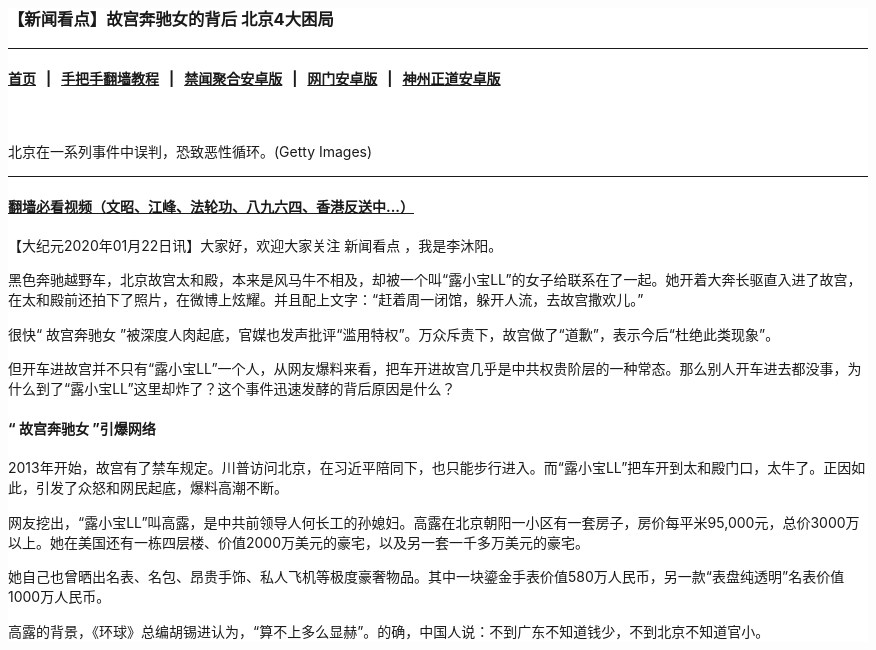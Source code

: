 ### 【新闻看点】故宫奔驰女的背后 北京4大困局
------------------------

#### [首页](https://github.com/gfw-breaker/banned-news1/blob/master/README.md) &nbsp;&nbsp;|&nbsp;&nbsp; [手把手翻墙教程](https://github.com/gfw-breaker/guides/wiki) &nbsp;&nbsp;|&nbsp;&nbsp; [禁闻聚合安卓版](https://github.com/gfw-breaker/bn-android) &nbsp;&nbsp;|&nbsp;&nbsp; [网门安卓版](https://github.com/oGate2/oGate) &nbsp;&nbsp;|&nbsp;&nbsp; [神州正道安卓版](https://github.com/SzzdOgate/update) 



<div><img alt="" class="aligncenter wp-post-image" src="http://i.epochtimes.com/assets/uploads/2016/02/1309290739431944-600x400.jpg"/>
<div class="red16 caption">
 <p>
  北京在一系列事件中误判，恐致恶性循环。(Getty Images)
 </p>
</div>
</div><hr/>

#### [翻墙必看视频（文昭、江峰、法轮功、八九六四、香港反送中...）](https://github.com/gfw-breaker/banned-news1/blob/master/pages/link3.md)

<div><p>
 【大纪元2020年01月22日讯】大家好，欢迎大家关注
 <ok href="http://www.epochtimes.com/gb/tag/%E6%96%B0%E9%97%BB%E7%9C%8B%E7%82%B9.html">
  新闻看点
 </ok>
 ，我是李沐阳。
</p>
<p>
 黑色奔驰越野车，北京故宫太和殿，本来是风马牛不相及，却被一个叫“露小宝LL”的女子给联系在了一起。她开着大奔长驱直入进了故宫，在太和殿前还拍下了照片，在微博上炫耀。并且配上文字：“赶着周一闭馆，躲开人流，去故宫撒欢儿。”
</p>
<p>
 很快“
 <ok href="http://www.epochtimes.com/gb/tag/%E6%95%85%E5%AE%AB%E5%A5%94%E9%A9%B0%E5%A5%B3.html">
  故宫奔驰女
 </ok>
 ”被深度人肉起底，官媒也发声批评“滥用特权”。万众斥责下，故宫做了“道歉”，表示今后“杜绝此类现象”。
</p>
<p>
 但开车进故宫并不只有“露小宝LL”一个人，从网友爆料来看，把车开进故宫几乎是中共权贵阶层的一种常态。那么别人开车进去都没事，为什么到了“露小宝LL”这里却炸了？这个事件迅速发酵的背后原因是什么？
</p>
<h4>
 “
 <ok href="http://www.epochtimes.com/gb/tag/%E6%95%85%E5%AE%AB%E5%A5%94%E9%A9%B0%E5%A5%B3.html">
  故宫奔驰女
 </ok>
 ”引爆网络
</h4>
<p>
 2013年开始，故宫有了禁车规定。川普访问北京，在习近平陪同下，也只能步行进入。而“露小宝LL”把车开到太和殿门口，太牛了。正因如此，引发了众怒和网民起底，爆料高潮不断。
</p>
<p>
 网友挖出，“露小宝LL”叫高露，是中共前领导人何长工的孙媳妇。高露在北京朝阳一小区有一套房子，房价每平米95,000元，总价3000万以上。她在美国还有一栋四层楼、价值2000万美元的豪宅，以及另一套一千多万美元的豪宅。
</p>
<p>
 她自己也曾晒出名表、名包、昂贵手饰、私人飞机等极度豪奢物品。其中一块鎏金手表价值580万人民币，另一款“表盘纯透明”名表价值1000万人民币。
</p>
<p>
 高露的背景，《环球》总编胡锡进认为，“算不上多么显赫”。的确，中国人说：不到广东不知道钱少，不到北京不知道官小。